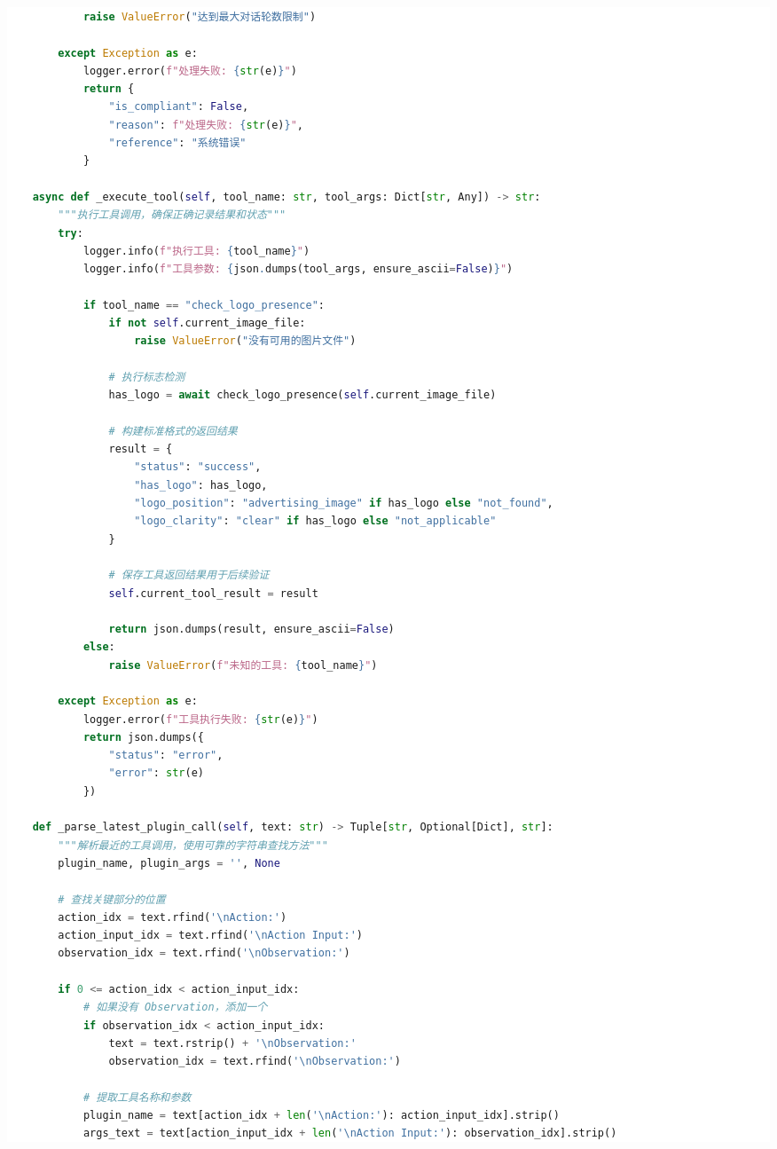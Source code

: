```python
            raise ValueError("达到最大对话轮数限制")
            
        except Exception as e:
            logger.error(f"处理失败: {str(e)}")
            return {
                "is_compliant": False,
                "reason": f"处理失败: {str(e)}",
                "reference": "系统错误"
            }

    async def _execute_tool(self, tool_name: str, tool_args: Dict[str, Any]) -> str:
        """执行工具调用，确保正确记录结果和状态"""
        try:
            logger.info(f"执行工具: {tool_name}")
            logger.info(f"工具参数: {json.dumps(tool_args, ensure_ascii=False)}")
            
            if tool_name == "check_logo_presence":
                if not self.current_image_file:
                    raise ValueError("没有可用的图片文件")
                
                # 执行标志检测
                has_logo = await check_logo_presence(self.current_image_file)
                
                # 构建标准格式的返回结果
                result = {
                    "status": "success",
                    "has_logo": has_logo,
                    "logo_position": "advertising_image" if has_logo else "not_found",
                    "logo_clarity": "clear" if has_logo else "not_applicable"
                }
                
                # 保存工具返回结果用于后续验证
                self.current_tool_result = result
                
                return json.dumps(result, ensure_ascii=False)
            else:
                raise ValueError(f"未知的工具: {tool_name}")
                
        except Exception as e:
            logger.error(f"工具执行失败: {str(e)}")
            return json.dumps({
                "status": "error",
                "error": str(e)
            })

    def _parse_latest_plugin_call(self, text: str) -> Tuple[str, Optional[Dict], str]:
        """解析最近的工具调用，使用可靠的字符串查找方法"""
        plugin_name, plugin_args = '', None
        
        # 查找关键部分的位置
        action_idx = text.rfind('\nAction:')
        action_input_idx = text.rfind('\nAction Input:')
        observation_idx = text.rfind('\nObservation:')
        
        if 0 <= action_idx < action_input_idx:
            # 如果没有 Observation，添加一个
            if observation_idx < action_input_idx:
                text = text.rstrip() + '\nObservation:'
                observation_idx = text.rfind('\nObservation:')
            
            # 提取工具名称和参数
            plugin_name = text[action_idx + len('\nAction:'): action_input_idx].strip()
            args_text = text[action_input_idx + len('\nAction Input:'): observation_idx].strip()
```